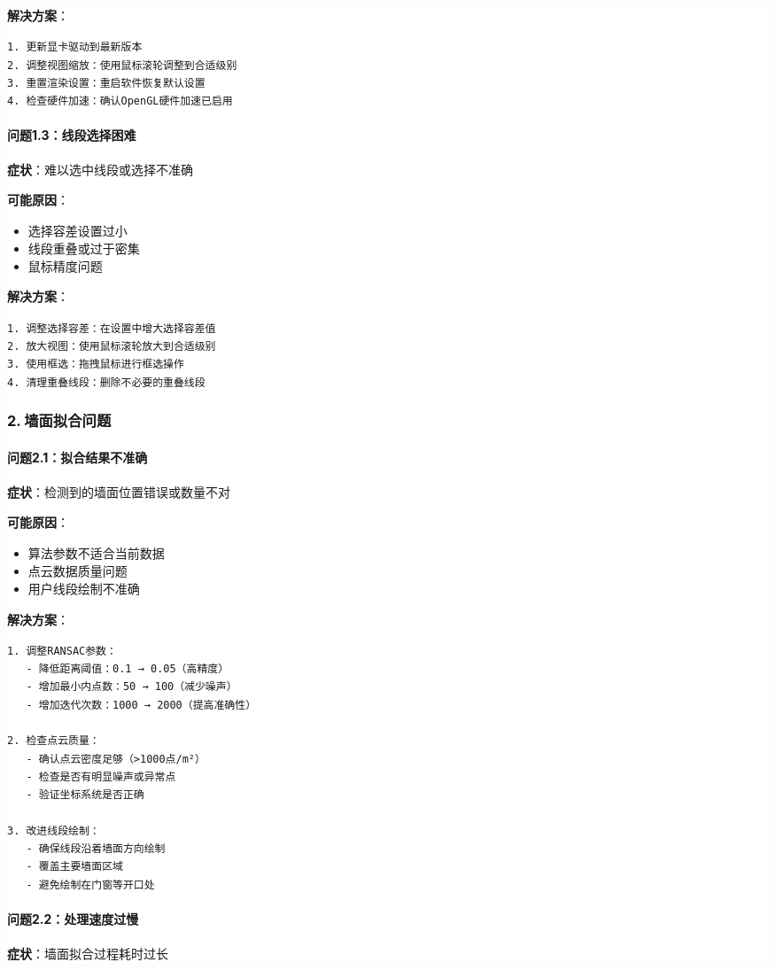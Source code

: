 **解决方案**：
```
1. 更新显卡驱动到最新版本
2. 调整视图缩放：使用鼠标滚轮调整到合适级别
3. 重置渲染设置：重启软件恢复默认设置
4. 检查硬件加速：确认OpenGL硬件加速已启用
```

#### 问题1.3：线段选择困难
**症状**：难以选中线段或选择不准确

**可能原因**：
- 选择容差设置过小
- 线段重叠或过于密集
- 鼠标精度问题

**解决方案**：
```
1. 调整选择容差：在设置中增大选择容差值
2. 放大视图：使用鼠标滚轮放大到合适级别
3. 使用框选：拖拽鼠标进行框选操作
4. 清理重叠线段：删除不必要的重叠线段
```

### 2. 墙面拟合问题

#### 问题2.1：拟合结果不准确
**症状**：检测到的墙面位置错误或数量不对

**可能原因**：
- 算法参数不适合当前数据
- 点云数据质量问题
- 用户线段绘制不准确

**解决方案**：
```
1. 调整RANSAC参数：
   - 降低距离阈值：0.1 → 0.05（高精度）
   - 增加最小内点数：50 → 100（减少噪声）
   - 增加迭代次数：1000 → 2000（提高准确性）

2. 检查点云质量：
   - 确认点云密度足够（>1000点/m²）
   - 检查是否有明显噪声或异常点
   - 验证坐标系统是否正确

3. 改进线段绘制：
   - 确保线段沿着墙面方向绘制
   - 覆盖主要墙面区域
   - 避免绘制在门窗等开口处
```

#### 问题2.2：处理速度过慢
**症状**：墙面拟合过程耗时过长
